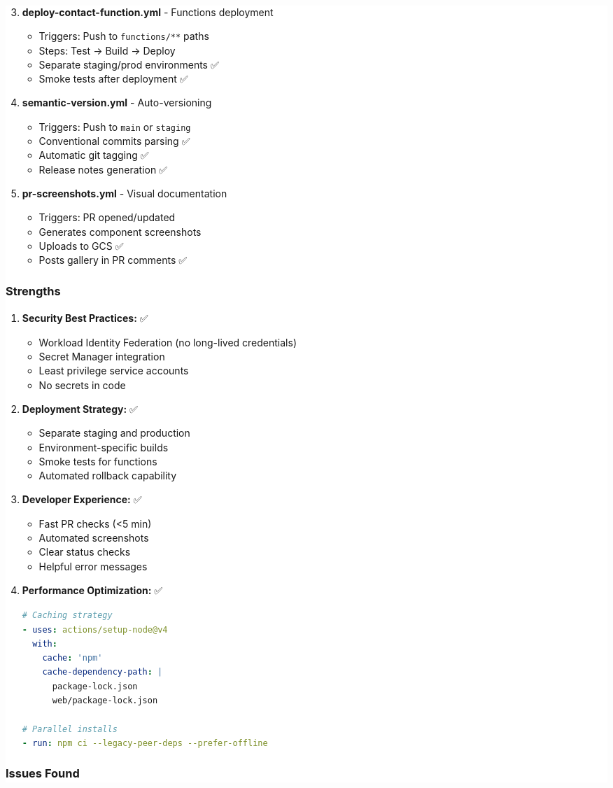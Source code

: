 3. **deploy-contact-function.yml** - Functions deployment
   - Triggers: Push to `functions/**` paths
   - Steps: Test → Build → Deploy
   - Separate staging/prod environments ✅
   - Smoke tests after deployment ✅

4. **semantic-version.yml** - Auto-versioning
   - Triggers: Push to `main` or `staging`
   - Conventional commits parsing ✅
   - Automatic git tagging ✅
   - Release notes generation ✅

5. **pr-screenshots.yml** - Visual documentation
   - Triggers: PR opened/updated
   - Generates component screenshots
   - Uploads to GCS ✅
   - Posts gallery in PR comments ✅

### Strengths

1. **Security Best Practices:** ✅
   - Workload Identity Federation (no long-lived credentials)
   - Secret Manager integration
   - Least privilege service accounts
   - No secrets in code

2. **Deployment Strategy:** ✅
   - Separate staging and production
   - Environment-specific builds
   - Smoke tests for functions
   - Automated rollback capability

3. **Developer Experience:** ✅
   - Fast PR checks (<5 min)
   - Automated screenshots
   - Clear status checks
   - Helpful error messages

4. **Performance Optimization:** ✅
   ```yaml
   # Caching strategy
   - uses: actions/setup-node@v4
     with:
       cache: 'npm'
       cache-dependency-path: |
         package-lock.json
         web/package-lock.json

   # Parallel installs
   - run: npm ci --legacy-peer-deps --prefer-offline
   ```

### Issues Found
